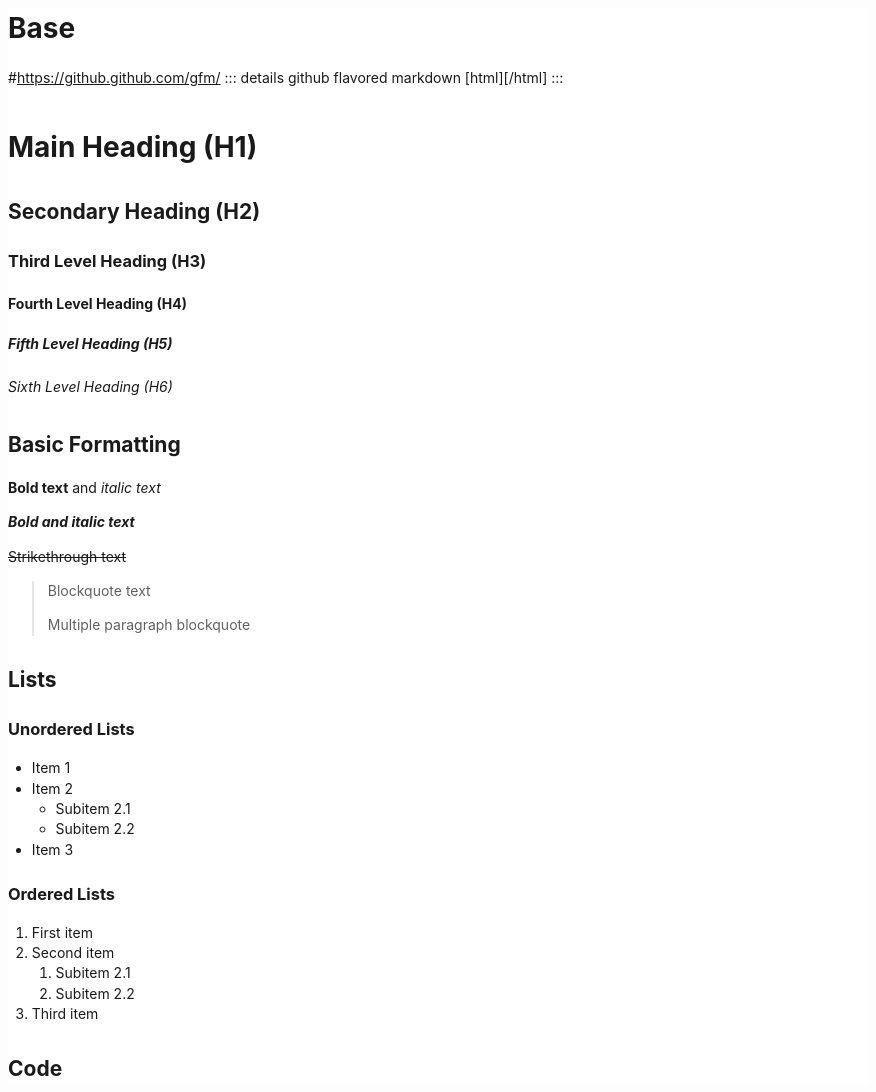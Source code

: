 # Base
#[https:\/\/github.github.com/gfm/](https://github.github.com/gfm/)
::: details github flavored markdown
[html]<iframe src="https://github.github.com/gfm/" style="width: 100%;height: 80vh;" framespacing="0"></iframe>[/html]
:::

# Main Heading (H1)

## Secondary Heading (H2)

### Third Level Heading (H3)

#### Fourth Level Heading (H4)

##### Fifth Level Heading (H5)

###### Sixth Level Heading (H6)

## Basic Formatting

**Bold text** and *italic text*

***Bold and italic text***

~~Strikethrough text~~

> Blockquote text
> 
> Multiple paragraph blockquote

## Lists

### Unordered Lists
- Item 1
- Item 2
  - Subitem 2.1
  - Subitem 2.2
- Item 3

### Ordered Lists
1. First item
2. Second item
   1. Subitem 2.1
   2. Subitem 2.2
3. Third item

## Code
